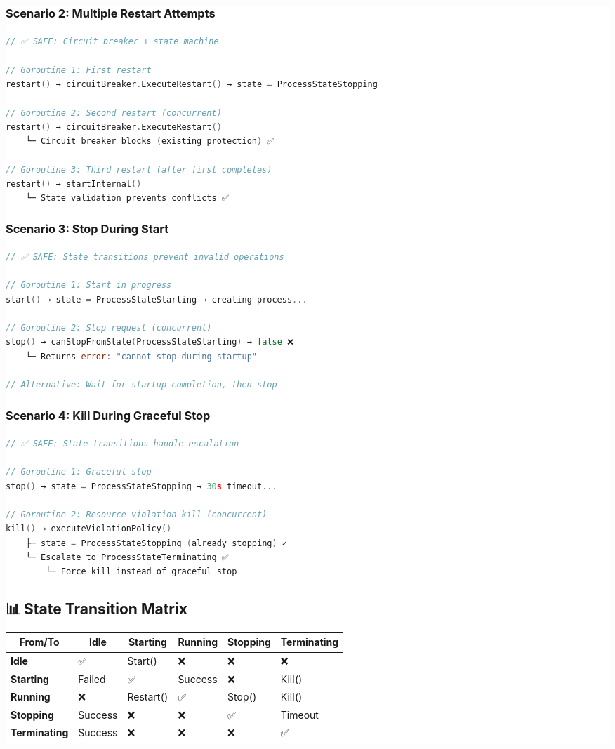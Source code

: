 
### **Scenario 2: Multiple Restart Attempts**
```go
// ✅ SAFE: Circuit breaker + state machine

// Goroutine 1: First restart
restart() → circuitBreaker.ExecuteRestart() → state = ProcessStateStopping

// Goroutine 2: Second restart (concurrent)
restart() → circuitBreaker.ExecuteRestart() 
    └─ Circuit breaker blocks (existing protection) ✅

// Goroutine 3: Third restart (after first completes)
restart() → startInternal()
    └─ State validation prevents conflicts ✅
```

### **Scenario 3: Stop During Start**
```go
// ✅ SAFE: State transitions prevent invalid operations

// Goroutine 1: Start in progress
start() → state = ProcessStateStarting → creating process...

// Goroutine 2: Stop request (concurrent)
stop() → canStopFromState(ProcessStateStarting) → false ❌
    └─ Returns error: "cannot stop during startup"

// Alternative: Wait for startup completion, then stop
```

### **Scenario 4: Kill During Graceful Stop**
```go
// ✅ SAFE: State transitions handle escalation

// Goroutine 1: Graceful stop
stop() → state = ProcessStateStopping → 30s timeout...

// Goroutine 2: Resource violation kill (concurrent)
kill() → executeViolationPolicy()
    ├─ state = ProcessStateStopping (already stopping) ✓
    └─ Escalate to ProcessStateTerminating ✅
        └─ Force kill instead of graceful stop
```

## 📊 **State Transition Matrix**

| From/To | Idle | Starting | Running | Stopping | Terminating |
|---------|------|----------|---------|----------|-------------|
| **Idle** | ✅ | Start() | ❌ | ❌ | ❌ |
| **Starting** | Failed | ✅ | Success | ❌ | Kill() |
| **Running** | ❌ | Restart() | ✅ | Stop() | Kill() |
| **Stopping** | Success | ❌ | ❌ | ✅ | Timeout |
| **Terminating** | Success | ❌ | ❌ | ❌ | ✅ |
